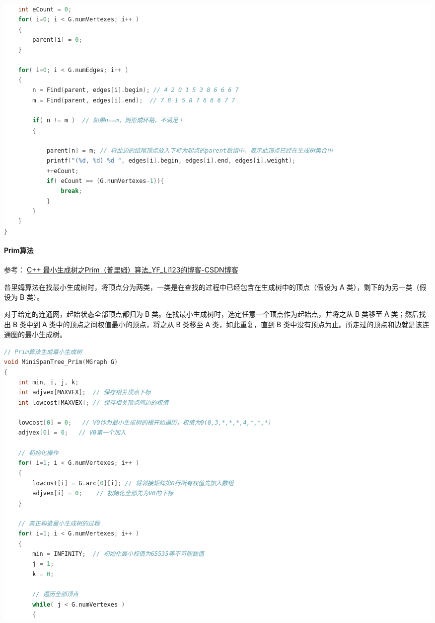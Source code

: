 ```C++
    int eCount = 0;
    for( i=0; i < G.numVertexes; i++ )
    {
        parent[i] = 0;
    }

    for( i=0; i < G.numEdges; i++ )
    {
        n = Find(parent, edges[i].begin); // 4 2 0 1 5 3 8 6 6 6 7
        m = Find(parent, edges[i].end);  // 7 8 1 5 8 7 6 6 6 7 7

        if( n != m )  // 如果n==m，则形成环路，不满足！
        {

            parent[n] = m; // 将此边的结尾顶点放入下标为起点的parent数组中，表示此顶点已经在生成树集合中
            printf("(%d, %d) %d ", edges[i].begin, edges[i].end, edges[i].weight);
            ++eCount;
            if( eCount == (G.numVertexes-1)){
                break;
            }
        }
    }
}
```





#### Prim算法

参考： [C++ 最小生成树之Prim（普里姆）算法_YF_Li123的博客-CSDN博客](https://blog.csdn.net/YF_Li123/article/details/75148998) 

普里姆算法在找最小生成树时，将顶点分为两类，一类是在查找的过程中已经包含在生成树中的顶点（假设为 A 类），剩下的为另一类（假设为 B 类）。

对于给定的连通网，起始状态全部顶点都归为 B 类。在找最小生成树时，选定任意一个顶点作为起始点，并将之从 B 类移至 A 类；然后找出 B 类中到 A 类中的顶点之间权值最小的顶点，将之从 B 类移至 A 类，如此重复，直到 B 类中没有顶点为止。所走过的顶点和边就是该连通图的最小生成树。

```C++
// Prim算法生成最小生成树
void MiniSpanTree_Prim(MGraph G)
{
    int min, i, j, k;
    int adjvex[MAXVEX];  // 保存相关顶点下标
    int lowcost[MAXVEX]; // 保存相关顶点间边的权值

    lowcost[0] = 0;   // V0作为最小生成树的根开始遍历，权值为0(0,3,*,*,*,4,*,*,*)
    adjvex[0] = 0;   // V0第一个加入

    // 初始化操作
    for( i=1; i < G.numVertexes; i++ )
    {
        lowcost[i] = G.arc[0][i]; // 将邻接矩阵第0行所有权值先加入数组
        adjvex[i] = 0;    // 初始化全部先为V0的下标
    }

    // 真正构造最小生成树的过程
    for( i=1; i < G.numVertexes; i++ )
    {
        min = INFINITY;  // 初始化最小权值为65535等不可能数值
        j = 1;
        k = 0;

        // 遍历全部顶点
        while( j < G.numVertexes )
        {
```